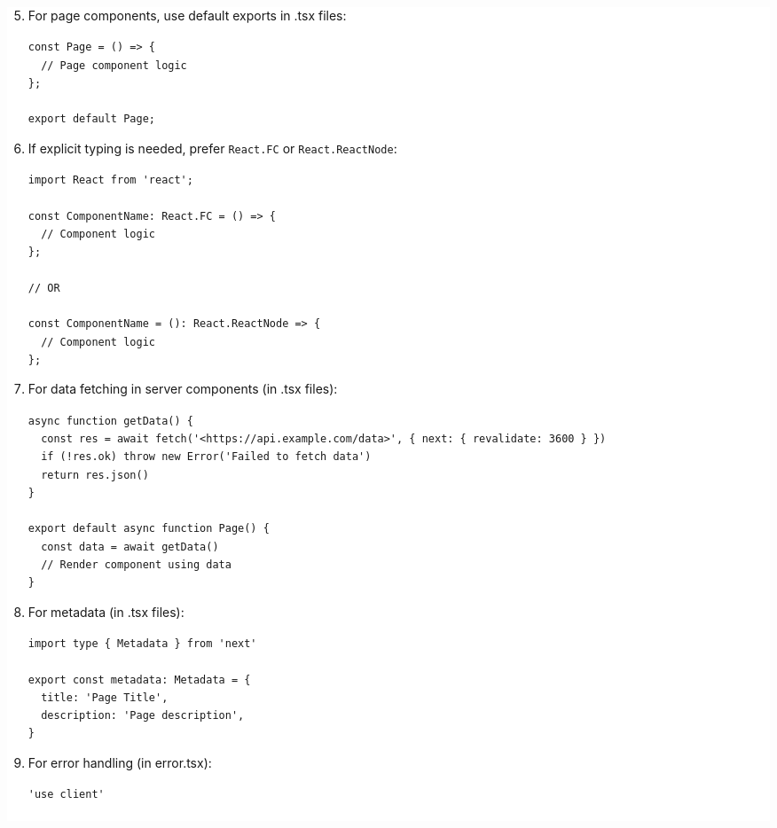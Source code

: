5. For page components, use default exports in .tsx files:
    
    ```tsx
    const Page = () => {
      // Page component logic
    };
    
    export default Page;
    
    ```
    
6. If explicit typing is needed, prefer `React.FC` or `React.ReactNode`:
    
    ```tsx
    import React from 'react';
    
    const ComponentName: React.FC = () => {
      // Component logic
    };
    
    // OR
    
    const ComponentName = (): React.ReactNode => {
      // Component logic
    };
    
    ```
    
7. For data fetching in server components (in .tsx files):
    
    ```tsx
    async function getData() {
      const res = await fetch('<https://api.example.com/data>', { next: { revalidate: 3600 } })
      if (!res.ok) throw new Error('Failed to fetch data')
      return res.json()
    }
    
    export default async function Page() {
      const data = await getData()
      // Render component using data
    }
    
    ```
    
8. For metadata (in .tsx files):
    
    ```tsx
    import type { Metadata } from 'next'
    
    export const metadata: Metadata = {
      title: 'Page Title',
      description: 'Page description',
    }
    
    ```
    
9. For error handling (in error.tsx):
    
    ```tsx
    'use client'
    